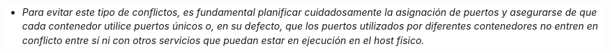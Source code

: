 - *Para evitar este tipo de conflictos, es fundamental planificar cuidadosamente la asignación de puertos y asegurarse de que cada contenedor utilice puertos únicos o, en su defecto, que los puertos utilizados por diferentes contenedores no entren en conflicto entre sí ni con otros servicios que puedan estar en ejecución en el host físico.*
